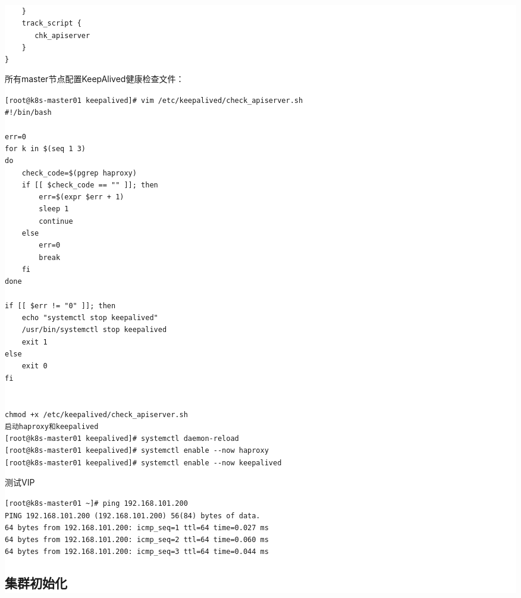```shell
    }
    track_script {
       chk_apiserver
    }
}
```

所有master节点配置KeepAlived健康检查文件：

```shell
[root@k8s-master01 keepalived]# vim /etc/keepalived/check_apiserver.sh 
#!/bin/bash

err=0
for k in $(seq 1 3)
do
    check_code=$(pgrep haproxy)
    if [[ $check_code == "" ]]; then
        err=$(expr $err + 1)
        sleep 1
        continue
    else
        err=0
        break
    fi
done

if [[ $err != "0" ]]; then
    echo "systemctl stop keepalived"
    /usr/bin/systemctl stop keepalived
    exit 1
else
    exit 0
fi


chmod +x /etc/keepalived/check_apiserver.sh
启动haproxy和keepalived
[root@k8s-master01 keepalived]# systemctl daemon-reload
[root@k8s-master01 keepalived]# systemctl enable --now haproxy
[root@k8s-master01 keepalived]# systemctl enable --now keepalived
```

测试VIP

```shell
[root@k8s-master01 ~]# ping 192.168.101.200
PING 192.168.101.200 (192.168.101.200) 56(84) bytes of data.
64 bytes from 192.168.101.200: icmp_seq=1 ttl=64 time=0.027 ms
64 bytes from 192.168.101.200: icmp_seq=2 ttl=64 time=0.060 ms
64 bytes from 192.168.101.200: icmp_seq=3 ttl=64 time=0.044 ms
```

## 集群初始化
